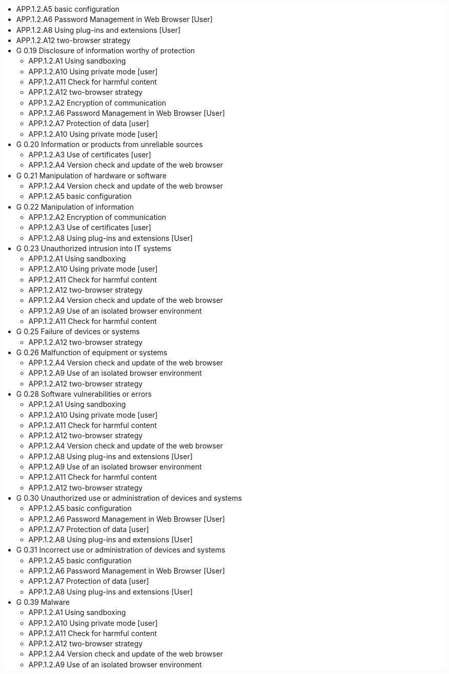   * APP.1.2.A5 basic configuration
  * APP.1.2.A6 Password Management in Web Browser [User]
  * APP.1.2.A8 Using plug-ins and extensions [User]
  * APP.1.2.A12 two-browser strategy
* G 0.19 Disclosure of information worthy of protection
  * APP.1.2.A1 Using sandboxing
  * APP.1.2.A10 Using private mode [user]
  * APP.1.2.A11 Check for harmful content
  * APP.1.2.A12 two-browser strategy
  * APP.1.2.A2 Encryption of communication
  * APP.1.2.A6 Password Management in Web Browser [User]
  * APP.1.2.A7 Protection of data [user]
  * APP.1.2.A10 Using private mode [user]
* G 0.20 Information or products from unreliable sources
  * APP.1.2.A3 Use of certificates [user]
  * APP.1.2.A4 Version check and update of the web browser
* G 0.21 Manipulation of hardware or software
  * APP.1.2.A4 Version check and update of the web browser
  * APP.1.2.A5 basic configuration
* G 0.22 Manipulation of information
  * APP.1.2.A2 Encryption of communication
  * APP.1.2.A3 Use of certificates [user]
  * APP.1.2.A8 Using plug-ins and extensions [User]
* G 0.23 Unauthorized intrusion into IT systems
  * APP.1.2.A1 Using sandboxing
  * APP.1.2.A10 Using private mode [user]
  * APP.1.2.A11 Check for harmful content
  * APP.1.2.A12 two-browser strategy
  * APP.1.2.A4 Version check and update of the web browser
  * APP.1.2.A9 Use of an isolated browser environment
  * APP.1.2.A11 Check for harmful content
* G 0.25 Failure of devices or systems
  * APP.1.2.A12 two-browser strategy
* G 0.26 Malfunction of equipment or systems
  * APP.1.2.A4 Version check and update of the web browser
  * APP.1.2.A9 Use of an isolated browser environment
  * APP.1.2.A12 two-browser strategy
* G 0.28 Software vulnerabilities or errors
  * APP.1.2.A1 Using sandboxing
  * APP.1.2.A10 Using private mode [user]
  * APP.1.2.A11 Check for harmful content
  * APP.1.2.A12 two-browser strategy
  * APP.1.2.A4 Version check and update of the web browser
  * APP.1.2.A8 Using plug-ins and extensions [User]
  * APP.1.2.A9 Use of an isolated browser environment
  * APP.1.2.A11 Check for harmful content
  * APP.1.2.A12 two-browser strategy
* G 0.30 Unauthorized use or administration of devices and systems
  * APP.1.2.A5 basic configuration
  * APP.1.2.A6 Password Management in Web Browser [User]
  * APP.1.2.A7 Protection of data [user]
  * APP.1.2.A8 Using plug-ins and extensions [User]
* G 0.31 Incorrect use or administration of devices and systems
  * APP.1.2.A5 basic configuration
  * APP.1.2.A6 Password Management in Web Browser [User]
  * APP.1.2.A7 Protection of data [user]
  * APP.1.2.A8 Using plug-ins and extensions [User]
* G 0.39 Malware
  * APP.1.2.A1 Using sandboxing
  * APP.1.2.A10 Using private mode [user]
  * APP.1.2.A11 Check for harmful content
  * APP.1.2.A12 two-browser strategy
  * APP.1.2.A4 Version check and update of the web browser
  * APP.1.2.A9 Use of an isolated browser environment